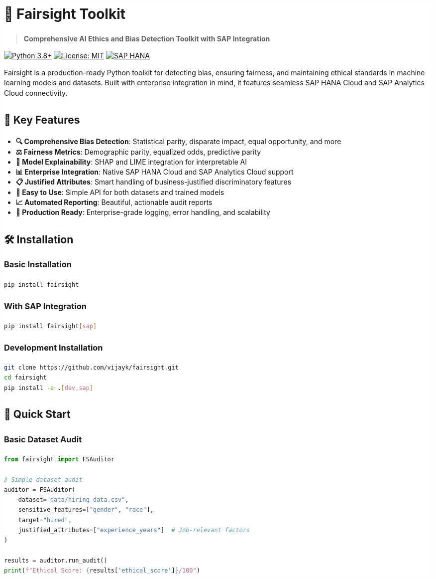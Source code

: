 # 🧠 Fairsight Toolkit

> **Comprehensive AI Ethics and Bias Detection Toolkit with SAP Integration**

[![Python 3.8+](https://img.shields.io/badge/python-3.8+-blue.svg)](https://www.python.org/downloads/)
[![License: MIT](https://img.shields.io/badge/License-MIT-yellow.svg)](https://opensource.org/licenses/MIT)
[![SAP HANA](https://img.shields.io/badge/SAP%20HANA-Cloud-blue)](https://www.sap.com/products/hana.html)

Fairsight is a production-ready Python toolkit for detecting bias, ensuring fairness, and maintaining ethical standards in machine learning models and datasets. Built with enterprise integration in mind, it features seamless SAP HANA Cloud and SAP Analytics Cloud connectivity.

## 🌟 Key Features

- **🔍 Comprehensive Bias Detection**: Statistical parity, disparate impact, equal opportunity, and more
- **⚖️ Fairness Metrics**: Demographic parity, equalized odds, predictive parity
- **🔮 Model Explainability**: SHAP and LIME integration for interpretable AI
- **📊 Enterprise Integration**: Native SAP HANA Cloud and SAP Analytics Cloud support
- **📋 Justified Attributes**: Smart handling of business-justified discriminatory features
- **🚀 Easy to Use**: Simple API for both datasets and trained models
- **📈 Automated Reporting**: Beautiful, actionable audit reports
- **🏢 Production Ready**: Enterprise-grade logging, error handling, and scalability

## 🛠️ Installation

### Basic Installation
```bash
pip install fairsight
```

### With SAP Integration
```bash
pip install fairsight[sap]
```

### Development Installation
```bash
git clone https://github.com/vijayk/fairsight.git
cd fairsight
pip install -e .[dev,sap]
```

## 🚀 Quick Start

### Basic Dataset Audit
```python
from fairsight import FSAuditor

# Simple dataset audit
auditor = FSAuditor(
    dataset="data/hiring_data.csv",
    sensitive_features=["gender", "race"],
    target="hired",
    justified_attributes=["experience_years"]  # Job-relevant factors
)

results = auditor.run_audit()
print(f"Ethical Score: {results['ethical_score']}/100")
```